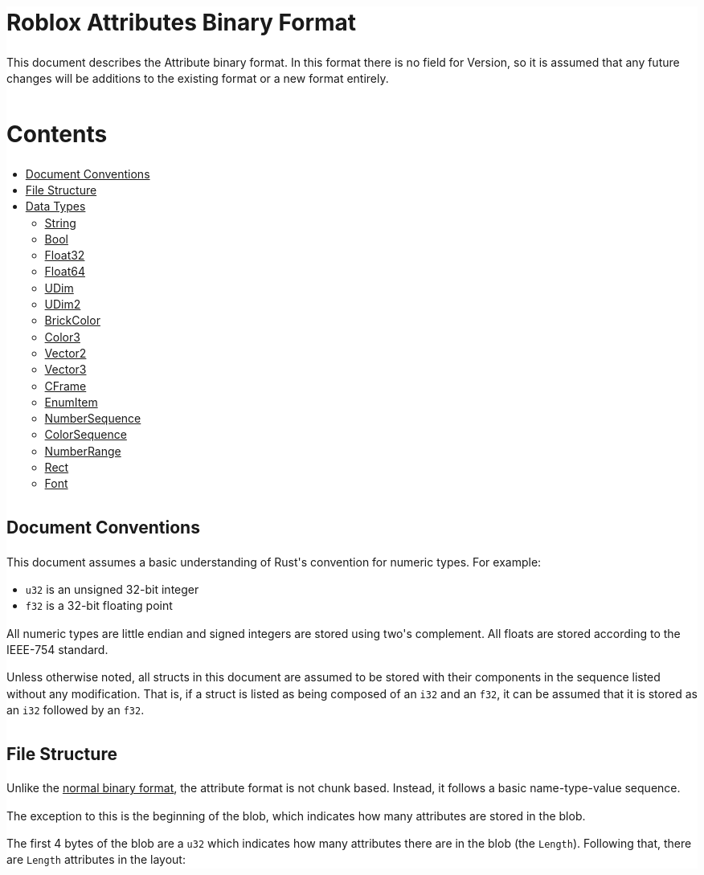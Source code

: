 # Roblox Attributes Binary Format

This document describes the Attribute binary format. In this format there is no field for Version, so it is assumed that any future changes will be additions to the existing format or a new format entirely.

# Contents
- [Document Conventions](#document-conventions)
- [File Structure](#file-structure)
- [Data Types](#data-types)
    - [String](#string)
    - [Bool](#bool)
    - [Float32](#float32)
    - [Float64](#float64)
    - [UDim](#udim)
    - [UDim2](#udim2)
    - [BrickColor](#brickcolor)
    - [Color3](#color3)
    - [Vector2](#vector2)
    - [Vector3](#vector3)
    - [CFrame](#cframe)
	- [EnumItem](#EnumItem)
    - [NumberSequence](#numbersequence)
    - [ColorSequence](#colorsequence)
    - [NumberRange](#numberrange)
    - [Rect](#rect)
    - [Font](#font)

## Document Conventions

This document assumes a basic understanding of Rust's convention for numeric types. For example: 

- `u32` is an unsigned 32-bit integer
- `f32` is a 32-bit floating point

All numeric types are little endian and signed integers are stored using two's complement. All floats are stored according to the IEEE-754 standard.

Unless otherwise noted, all structs in this document are assumed to be stored with their components in the sequence listed without any modification. That is, if a struct is listed as being composed of an `i32` and an `f32`, it can be assumed that it is stored as an `i32` followed by an `f32`.

## File Structure

Unlike the [normal binary format](binary.md), the attribute format is not chunk based. Instead, it follows a basic name-type-value sequence.

The exception to this is the beginning of the blob, which indicates how many attributes are stored in the blob.

The first 4 bytes of the blob are a `u32` which indicates how many attributes there are in the blob (the `Length`). Following that, there are `Length` attributes in the layout:
